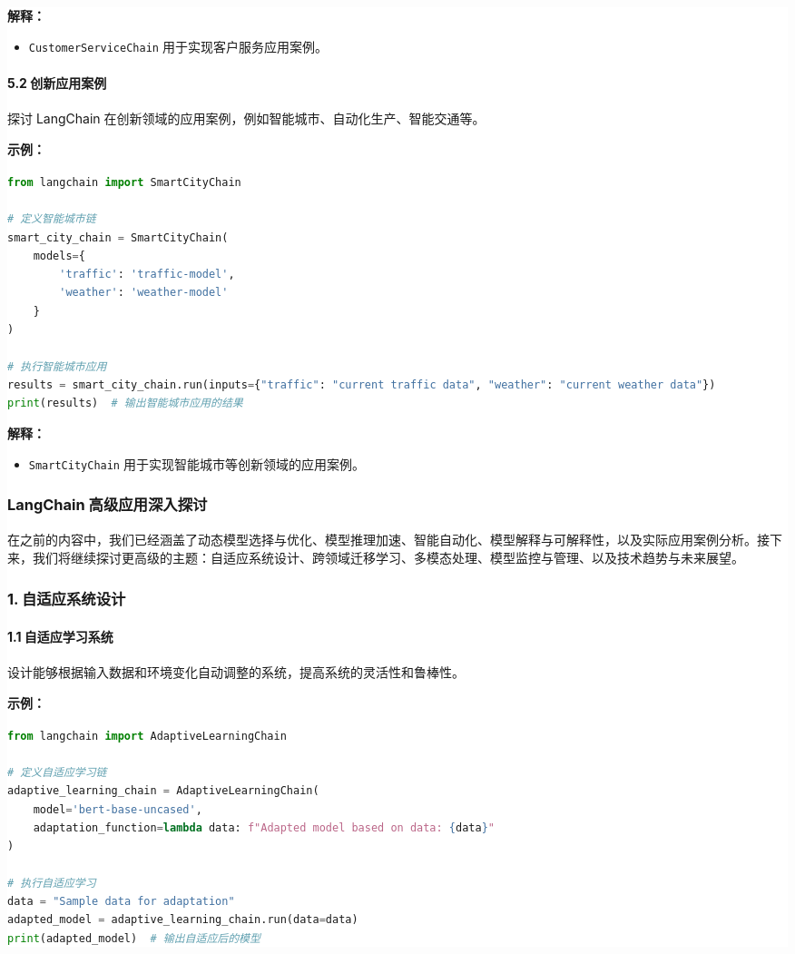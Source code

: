 **解释：**
- `CustomerServiceChain` 用于实现客户服务应用案例。

#### 5.2 创新应用案例

探讨 LangChain 在创新领域的应用案例，例如智能城市、自动化生产、智能交通等。

**示例：**

```python
from langchain import SmartCityChain

# 定义智能城市链
smart_city_chain = SmartCityChain(
    models={
        'traffic': 'traffic-model',
        'weather': 'weather-model'
    }
)

# 执行智能城市应用
results = smart_city_chain.run(inputs={"traffic": "current traffic data", "weather": "current weather data"})
print(results)  # 输出智能城市应用的结果
```

**解释：**
- `SmartCityChain` 用于实现智能城市等创新领域的应用案例。

### LangChain 高级应用深入探讨

在之前的内容中，我们已经涵盖了动态模型选择与优化、模型推理加速、智能自动化、模型解释与可解释性，以及实际应用案例分析。接下来，我们将继续探讨更高级的主题：自适应系统设计、跨领域迁移学习、多模态处理、模型监控与管理、以及技术趋势与未来展望。

### 1. 自适应系统设计

#### 1.1 自适应学习系统

设计能够根据输入数据和环境变化自动调整的系统，提高系统的灵活性和鲁棒性。

**示例：**

```python
from langchain import AdaptiveLearningChain

# 定义自适应学习链
adaptive_learning_chain = AdaptiveLearningChain(
    model='bert-base-uncased',
    adaptation_function=lambda data: f"Adapted model based on data: {data}"
)

# 执行自适应学习
data = "Sample data for adaptation"
adapted_model = adaptive_learning_chain.run(data=data)
print(adapted_model)  # 输出自适应后的模型
```
